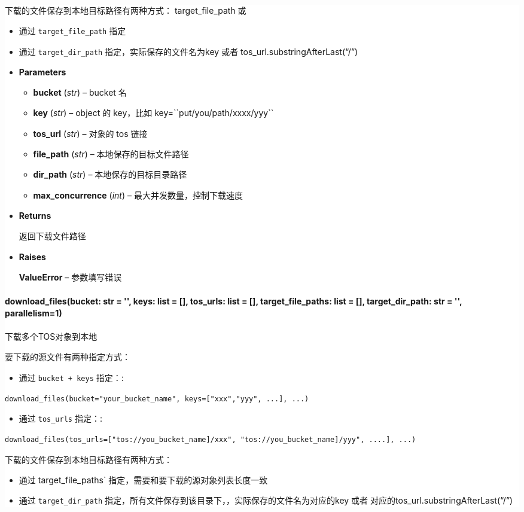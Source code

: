 下载的文件保存到本地目标路径有两种方式： target_file_path 或


* 通过 `target_file_path` 指定


* 通过 `target_dir_path` 指定，实际保存的文件名为key 或者 tos_url.substringAfterLast(“/”)


* **Parameters**

    
    * **bucket** (*str*) – bucket 名


    * **key** (*str*) – object 的 key，比如 key=\`\`put/you/path/xxxx/yyy\`\`


    * **tos_url** (*str*) – 对象的 tos 链接


    * **file_path** (*str*) – 本地保存的目标文件路径


    * **dir_path** (*str*) – 本地保存的目标目录路径


    * **max_concurrence** (*int*) – 最大并发数量，控制下载速度



* **Returns**

    返回下载文件路径



* **Raises**

    **ValueError** – 参数填写错误



#### download_files(bucket: str = '', keys: list = [], tos_urls: list = [], target_file_paths: list = [], target_dir_path: str = '', parallelism=1)
下载多个TOS对象到本地

要下载的源文件有两种指定方式：
- 通过 `bucket + keys` 指定：:

```
download_files(bucket="your_bucket_name", keys=["xxx","yyy", ...], ...)
```


* 通过 `tos_urls` 指定：:

```
download_files(tos_urls=["tos://you_bucket_name]/xxx", "tos://you_bucket_name]/yyy", ....], ...)
```

下载的文件保存到本地目标路径有两种方式：


* 通过 target_file_paths\` 指定，需要和要下载的源对象列表长度一致


* 通过 `target_dir_path` 指定，所有文件保存到该目录下，，实际保存的文件名为对应的key 或者 对应的tos_url.substringAfterLast(“/”)
